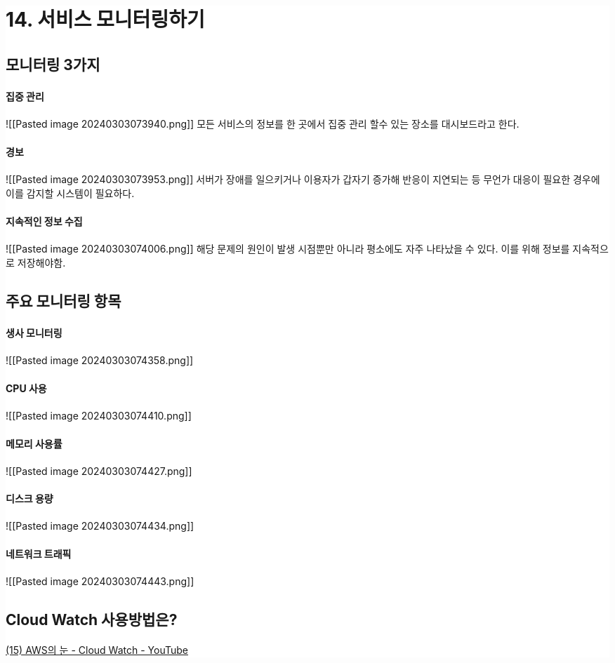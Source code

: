 
# 14. 서비스 모니터링하기  
## 모니터링 3가지
#### 집중 관리 
![[Pasted image 20240303073940.png]]
모든 서비스의 정보를 한 곳에서 집중 관리 할수 있는 장소를 대시보드라고 한다.


#### 경보 
![[Pasted image 20240303073953.png]]
서버가 장애를 일으키거나 이용자가 갑자기 증가해 반응이 지연되는 등 무언가 대응이 필요한 경우에 이를 감지할 시스템이 필요하다.


#### 지속적인 정보 수집
![[Pasted image 20240303074006.png]]
해당 문제의 원인이 발생 시점뿐만 아니라 평소에도 자주 나타났을 수 있다. 이를 위해 정보를 지속적으로 저장해야함.


## 주요 모니터링 항목
#### 생사 모니터링 
![[Pasted image 20240303074358.png]]

#### CPU 사용
![[Pasted image 20240303074410.png]]

#### 메모리 사용률 
![[Pasted image 20240303074427.png]]

#### 디스크 용량
![[Pasted image 20240303074434.png]]

#### 네트워크 트래픽 
![[Pasted image 20240303074443.png]]


## Cloud Watch 사용방법은?
[(15) AWS의 눈 - Cloud Watch - YouTube](https://www.youtube.com/watch?v=jGryI-hBA38&list=RDCMUCvc8kv-i5fvFTJBFAk6n1SA&start_radio=1&rv=jGryI-hBA38&t=73&ab_channel=%EC%83%9D%ED%99%9C%EC%BD%94%EB%94%A9)

